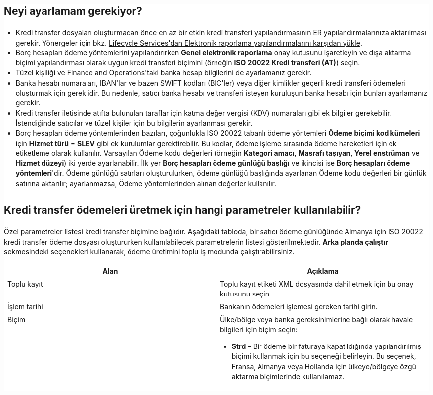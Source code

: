## <a name="what-do-i-have-to-set-up"></a>Neyi ayarlamam gerekiyor?
-   Kredi transfer dosyaları oluşturmadan önce en az bir etkin kredi transferi yapılandırmasının ER yapılandırmalarınıza aktarılması gerekir. Yönergeler için bkz. [Lifecycle Services'dan Elektronik raporlama yapılandırmalarını karşıdan yükle](../../dev-itpro/analytics/download-electronic-reporting-configuration-lcs.md).
-   Borç hesapları ödeme yöntemlerini yapılandırırken **Genel elektronik raporlama** onay kutusunu işaretleyin ve dışa aktarma biçimi yapılandırması olarak uygun kredi transferi biçimini (örneğin **ISO 20022 Kredi transferi (AT)**) seçin.
-   Tüzel kişiliği ve Finance and Operations'taki banka hesap bilgilerini de ayarlamanız gerekir.
-   Banka hesabı numaraları, IBAN'lar ve bazen SWIFT kodları (BIC'ler) veya diğer kimlikler geçerli kredi transferi ödemeleri oluşturmak için gereklidir. Bu nedenle, satıcı banka hesabı ve transferi isteyen kuruluşun banka hesabı için bunları ayarlamanız gerekir.
-   Kredi transfer iletisinde atıfta bulunulan taraflar için katma değer vergisi (KDV) numaraları gibi ek bilgiler gerekebilir. İstendiğinde satıcılar ve tüzel kişiler için bu bilgilerin ayarlanması gerekir.
-   Borç hesapları ödeme yöntemlerinden bazıları, çoğunlukla ISO 20022 tabanlı ödeme yöntemleri **Ödeme biçimi kod kümeleri** için **Hizmet türü** = **SLEV** gibi ek kurulumlar gerektirebilir. Bu kodlar, ödeme işleme sırasında ödeme hareketleri için ek etiketleme olarak kullanılır. Varsayılan Ödeme kodu değerleri (örneğin **Kategori amacı**, **Masrafı taşıyan**, **Yerel enstrüman** ve **Hizmet düzeyi**) iki yerde ayarlanabilir. İlk yer **Borç hesapları ödeme günlüğü başlığı** ve ikincisi ise **Borç hesapları ödeme yöntemleri**'dir. Ödeme günlüğü satırları oluşturulurken, ödeme günlüğü başlığında ayarlanan Ödeme kodu değerleri bir günlük satırına aktarılır; ayarlanmazsa, Ödeme yöntemlerinden alınan değerler kullanılır.

## <a name="what-parameters-are-available-for-generating-credit-transfer-payments"></a>Kredi transfer ödemeleri üretmek için hangi parametreler kullanılabilir?
Özel parametreler listesi kredi transfer biçimine bağlıdır. Aşağıdaki tabloda, bir satıcı ödeme günlüğünde Almanya için ISO 20022 kredi transfer ödeme dosyası oluştururken kullanılabilecek parametrelerin listesi gösterilmektedir. **Arka planda çalıştır** sekmesindeki seçenekleri kullanarak, ödeme üretimini toplu iş modunda çalıştırabilirsiniz.

<table>
<colgroup>
<col width="50%" />
<col width="50%" />
</colgroup>
<thead>
<tr class="header">
<th>Alan</th>
<th>Açıklama</th>
</tr>
</thead>
<tbody>
<tr class="odd">
<td>Toplu kayıt</td>
<td>Toplu kayıt etiketi XML dosyasında dahil etmek için bu onay kutusunu seçin.</td>
</tr>
<tr class="even">
<td>İşlem tarihi</td>
<td>Bankanın ödemeleri işlemesi gereken tarihi girin.</td>
</tr>
<tr class="odd">
<td>Biçim</td>
<td>Ülke/bölge veya banka gereksinimlerine bağlı olarak havale bilgileri için biçim seçin:
<ul>
<li><strong>Strd</strong> – Bir ödeme bir faturaya kapatıldığında yapılandırılmış biçimi kullanmak için bu seçeneği belirleyin. Bu seçenek, Fransa, Almanya veya Hollanda için ülkeye/bölgeye özgü aktarma biçimlerinde kullanılamaz.</li>